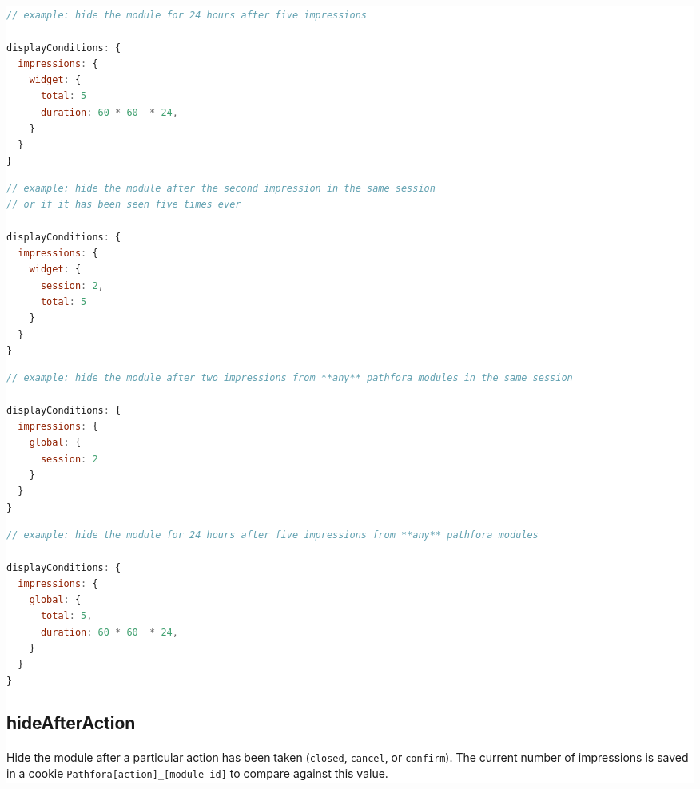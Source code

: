 ``` javascript
// example: hide the module for 24 hours after five impressions

displayConditions: {
  impressions: {
    widget: {
      total: 5
      duration: 60 * 60  * 24,
    }
  }
}
```

``` javascript
// example: hide the module after the second impression in the same session
// or if it has been seen five times ever

displayConditions: {
  impressions: {
    widget: {
      session: 2,
      total: 5
    }
  }
}
```

``` javascript
// example: hide the module after two impressions from **any** pathfora modules in the same session

displayConditions: {
  impressions: {
    global: {
      session: 2
    }
  }
}
```


``` javascript
// example: hide the module for 24 hours after five impressions from **any** pathfora modules

displayConditions: {
  impressions: {
    global: {
      total: 5,
      duration: 60 * 60  * 24,
    }
  }
}
```


## hideAfterAction
Hide the module after a particular action has been taken (`closed`, `cancel`, or `confirm`). The current number of impressions is saved in a cookie `Pathfora[action]_[module id]` to compare against this value.
